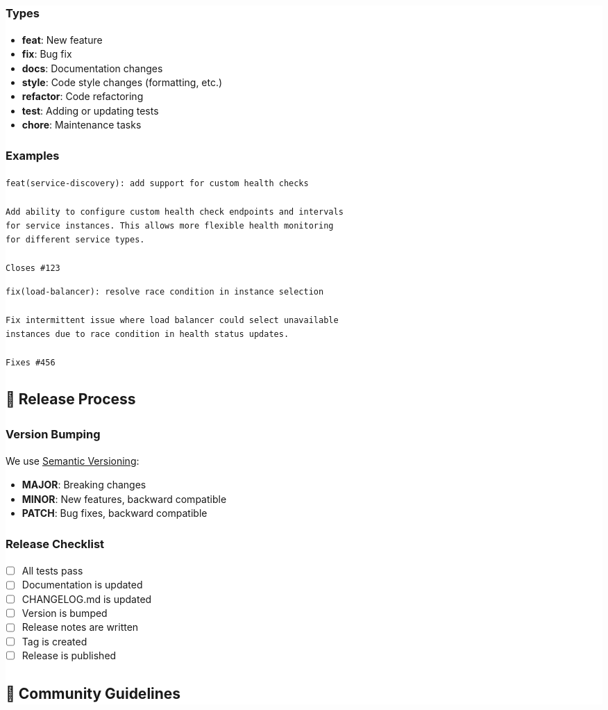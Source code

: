 ### Types

- **feat**: New feature
- **fix**: Bug fix
- **docs**: Documentation changes
- **style**: Code style changes (formatting, etc.)
- **refactor**: Code refactoring
- **test**: Adding or updating tests
- **chore**: Maintenance tasks

### Examples

```
feat(service-discovery): add support for custom health checks

Add ability to configure custom health check endpoints and intervals
for service instances. This allows more flexible health monitoring
for different service types.

Closes #123
```

```
fix(load-balancer): resolve race condition in instance selection

Fix intermittent issue where load balancer could select unavailable
instances due to race condition in health status updates.

Fixes #456
```

## 🚀 Release Process

### Version Bumping

We use [Semantic Versioning](https://semver.org/):

- **MAJOR**: Breaking changes
- **MINOR**: New features, backward compatible
- **PATCH**: Bug fixes, backward compatible

### Release Checklist

- [ ] All tests pass
- [ ] Documentation is updated
- [ ] CHANGELOG.md is updated
- [ ] Version is bumped
- [ ] Release notes are written
- [ ] Tag is created
- [ ] Release is published

## 🤝 Community Guidelines
